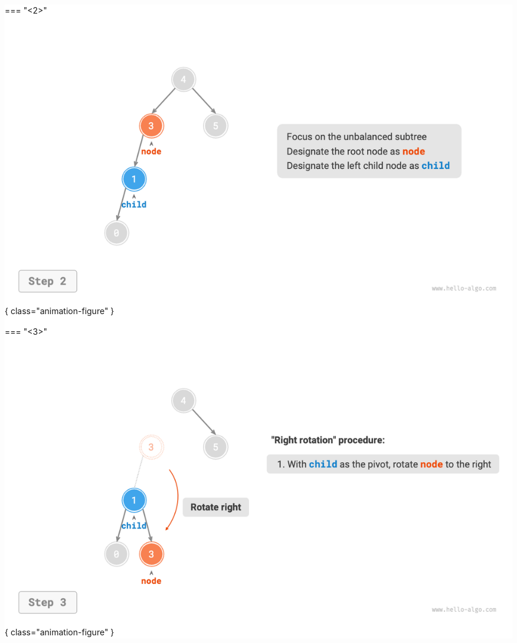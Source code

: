 
=== "<2>"
    ![avltree_right_rotate_step2](avl_tree.assets/avltree_right_rotate_step2.png){ class="animation-figure" }

=== "<3>"
    ![avltree_right_rotate_step3](avl_tree.assets/avltree_right_rotate_step3.png){ class="animation-figure" }
